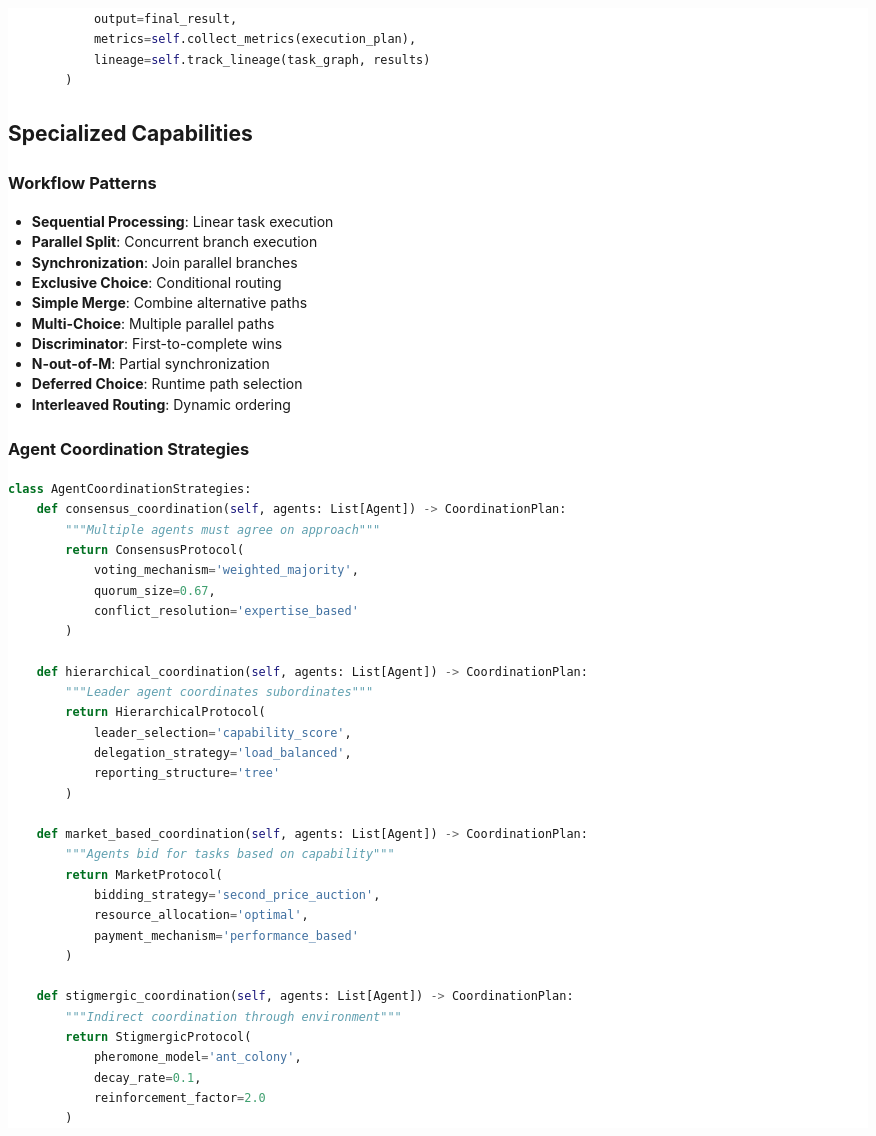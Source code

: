 ```python
            output=final_result,
            metrics=self.collect_metrics(execution_plan),
            lineage=self.track_lineage(task_graph, results)
        )
```

## Specialized Capabilities

### Workflow Patterns
- **Sequential Processing**: Linear task execution
- **Parallel Split**: Concurrent branch execution
- **Synchronization**: Join parallel branches
- **Exclusive Choice**: Conditional routing
- **Simple Merge**: Combine alternative paths
- **Multi-Choice**: Multiple parallel paths
- **Discriminator**: First-to-complete wins
- **N-out-of-M**: Partial synchronization
- **Deferred Choice**: Runtime path selection
- **Interleaved Routing**: Dynamic ordering

### Agent Coordination Strategies
```python
class AgentCoordinationStrategies:
    def consensus_coordination(self, agents: List[Agent]) -> CoordinationPlan:
        """Multiple agents must agree on approach"""
        return ConsensusProtocol(
            voting_mechanism='weighted_majority',
            quorum_size=0.67,
            conflict_resolution='expertise_based'
        )
    
    def hierarchical_coordination(self, agents: List[Agent]) -> CoordinationPlan:
        """Leader agent coordinates subordinates"""
        return HierarchicalProtocol(
            leader_selection='capability_score',
            delegation_strategy='load_balanced',
            reporting_structure='tree'
        )
    
    def market_based_coordination(self, agents: List[Agent]) -> CoordinationPlan:
        """Agents bid for tasks based on capability"""
        return MarketProtocol(
            bidding_strategy='second_price_auction',
            resource_allocation='optimal',
            payment_mechanism='performance_based'
        )
    
    def stigmergic_coordination(self, agents: List[Agent]) -> CoordinationPlan:
        """Indirect coordination through environment"""
        return StigmergicProtocol(
            pheromone_model='ant_colony',
            decay_rate=0.1,
            reinforcement_factor=2.0
        )
```
